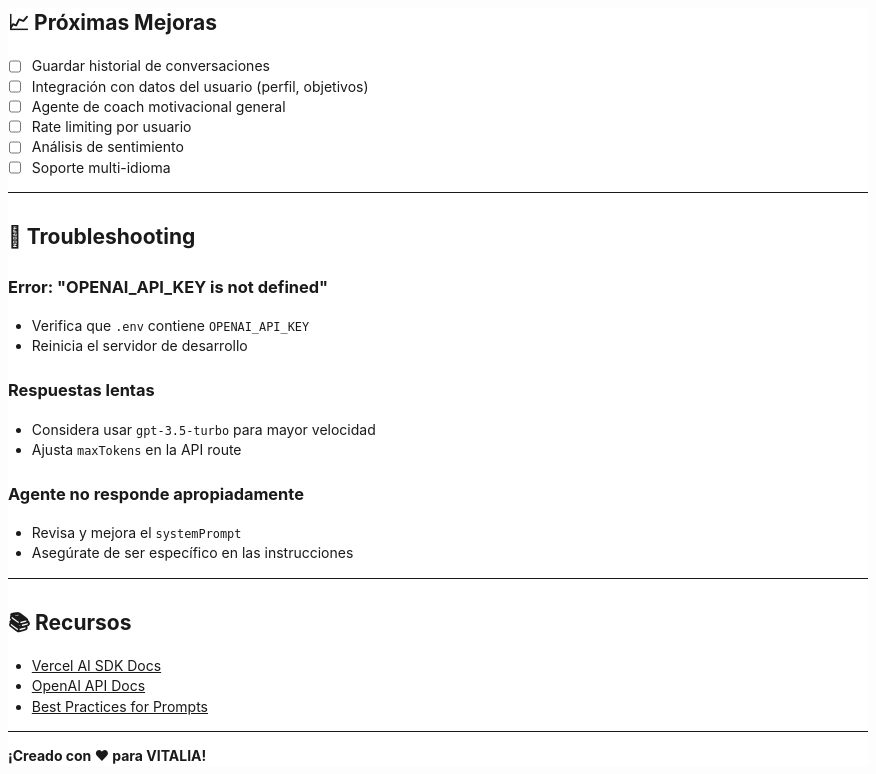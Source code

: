 ## 📈 Próximas Mejoras

- [ ] Guardar historial de conversaciones
- [ ] Integración con datos del usuario (perfil, objetivos)
- [ ] Agente de coach motivacional general
- [ ] Rate limiting por usuario
- [ ] Análisis de sentimiento
- [ ] Soporte multi-idioma

---

## 🐛 Troubleshooting

### Error: "OPENAI_API_KEY is not defined"
- Verifica que `.env` contiene `OPENAI_API_KEY`
- Reinicia el servidor de desarrollo

### Respuestas lentas
- Considera usar `gpt-3.5-turbo` para mayor velocidad
- Ajusta `maxTokens` en la API route

### Agente no responde apropiadamente
- Revisa y mejora el `systemPrompt`
- Asegúrate de ser específico en las instrucciones

---

## 📚 Recursos

- [Vercel AI SDK Docs](https://sdk.vercel.ai/docs)
- [OpenAI API Docs](https://platform.openai.com/docs)
- [Best Practices for Prompts](https://platform.openai.com/docs/guides/prompt-engineering)

---

**¡Creado con ❤️ para VITALIA!**
